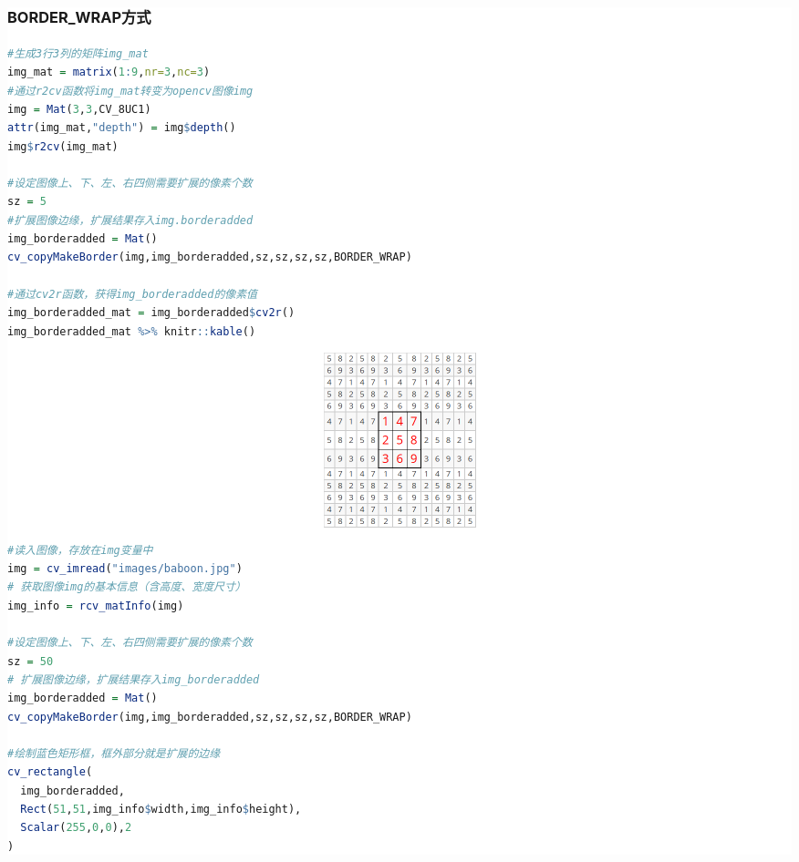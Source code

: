  
### BORDER_WRAP方式  



``` r
#生成3行3列的矩阵img_mat
img_mat = matrix(1:9,nr=3,nc=3)
#通过r2cv函数将img_mat转变为opencv图像img
img = Mat(3,3,CV_8UC1)
attr(img_mat,"depth") = img$depth()
img$r2cv(img_mat)

#设定图像上、下、左、右四侧需要扩展的像素个数
sz = 5
#扩展图像边缘，扩展结果存入img.borderadded
img_borderadded = Mat()
cv_copyMakeBorder(img,img_borderadded,sz,sz,sz,sz,BORDER_WRAP)

#通过cv2r函数，获得img_borderadded的像素值
img_borderadded_mat = img_borderadded$cv2r()
img_borderadded_mat %>% knitr::kable()
```

<img src="images/BORDER_WRAP.png" width="167" style="display: block; margin: auto;" />



``` r
#读入图像，存放在img变量中
img = cv_imread("images/baboon.jpg")
# 获取图像img的基本信息（含高度、宽度尺寸）
img_info = rcv_matInfo(img)

#设定图像上、下、左、右四侧需要扩展的像素个数
sz = 50
# 扩展图像边缘，扩展结果存入img_borderadded
img_borderadded = Mat()
cv_copyMakeBorder(img,img_borderadded,sz,sz,sz,sz,BORDER_WRAP)

#绘制蓝色矩形框，框外部分就是扩展的边缘
cv_rectangle(
  img_borderadded,
  Rect(51,51,img_info$width,img_info$height),
  Scalar(255,0,0),2
)

```